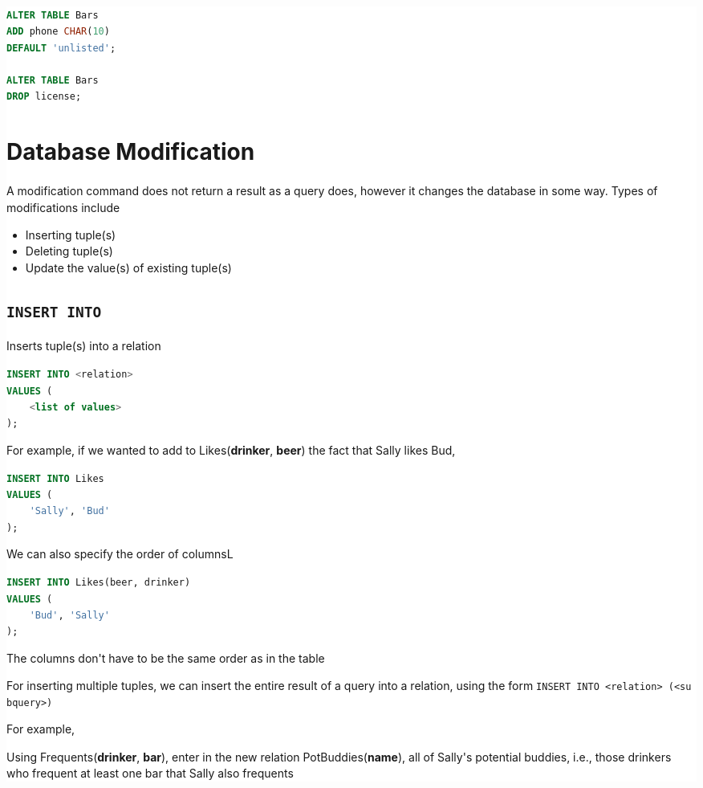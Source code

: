 ```sql
ALTER TABLE Bars
ADD phone CHAR(10)
DEFAULT 'unlisted';

ALTER TABLE Bars
DROP license;
```

# Database Modification

A modification command does not return a result as a query does, however it changes the database in some way. Types of modifications include

- Inserting tuple(s)
- Deleting tuple(s)
- Update the value(s) of existing tuple(s)

## `INSERT INTO`

Inserts tuple(s) into a relation

```sql
INSERT INTO <relation>
VALUES (
    <list of values>
);
```

For example, if we wanted to add to Likes(**drinker**, **beer**) the fact that Sally likes Bud,

```sql
INSERT INTO Likes
VALUES (
    'Sally', 'Bud'
);
```

We can also specify the order of columnsL

```sql
INSERT INTO Likes(beer, drinker)
VALUES (
    'Bud', 'Sally'
);
```

The columns don't have to be the same order as in the table

For inserting multiple tuples, we can insert the entire result of a query into a relation, using the form `INSERT INTO <relation> (<subquery>)`

For example,

Using Frequents(**drinker**, **bar**), enter in the new relation PotBuddies(**name**), all of Sally's potential buddies, i.e., those drinkers who frequent at least one bar that Sally also frequents
